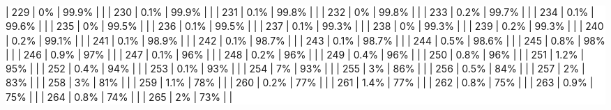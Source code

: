 | 229 | 0% | 99.9% |  |
| 230 | 0.1% | 99.9% |  |
| 231 | 0.1% | 99.8% |  |
| 232 | 0% | 99.8% |  |
| 233 | 0.2% | 99.7% |  |
| 234 | 0.1% | 99.6% |  |
| 235 | 0% | 99.5% |  |
| 236 | 0.1% | 99.5% |  |
| 237 | 0.1% | 99.3% |  |
| 238 | 0% | 99.3% |  |
| 239 | 0.2% | 99.3% |  |
| 240 | 0.2% | 99.1% |  |
| 241 | 0.1% | 98.9% |  |
| 242 | 0.1% | 98.7% |  |
| 243 | 0.1% | 98.7% |  |
| 244 | 0.5% | 98.6% |  |
| 245 | 0.8% | 98% |  |
| 246 | 0.9% | 97% |  |
| 247 | 0.1% | 96% |  |
| 248 | 0.2% | 96% |  |
| 249 | 0.4% | 96% |  |
| 250 | 0.8% | 96% |  |
| 251 | 1.2% | 95% |  |
| 252 | 0.4% | 94% |  |
| 253 | 0.1% | 93% |  |
| 254 | 7% | 93% |  |
| 255 | 3% | 86% |  |
| 256 | 0.5% | 84% |  |
| 257 | 2% | 83% |  |
| 258 | 3% | 81% |  |
| 259 | 1.1% | 78% |  |
| 260 | 0.2% | 77% |  |
| 261 | 1.4% | 77% |  |
| 262 | 0.8% | 75% |  |
| 263 | 0.9% | 75% |  |
| 264 | 0.8% | 74% |  |
| 265 | 2% | 73% |  |